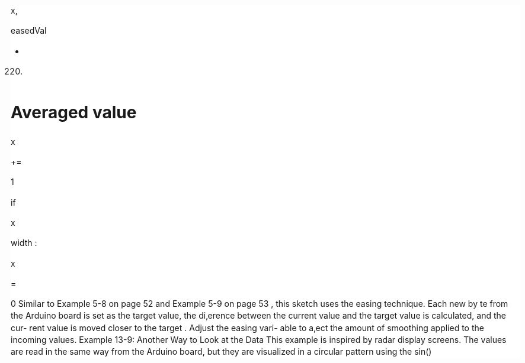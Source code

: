 
x,


easedVal


+


220)




# Averaged value




x


+=


1




if


x


>


width
:








x


=


0
Similar to
Example 5-8  on page 52
and
Example 5-9  on page 53
,
this sketch uses the easing technique. Each new by te from the
Arduino board is set as the target value, the
di‚erence
between
the current value and the target value is calculated, and the cur-
rent value is moved closer to the target . Adjust the
easing
vari-
able to
a‚ect
the amount of smoothing applied to the incoming
values.
Example 13-9: Another Way to Look
at the Data
This example is inspired by radar display screens. The values
are read in the same way from the Arduino board, but they are
visualized in a circular pattern using the
sin()